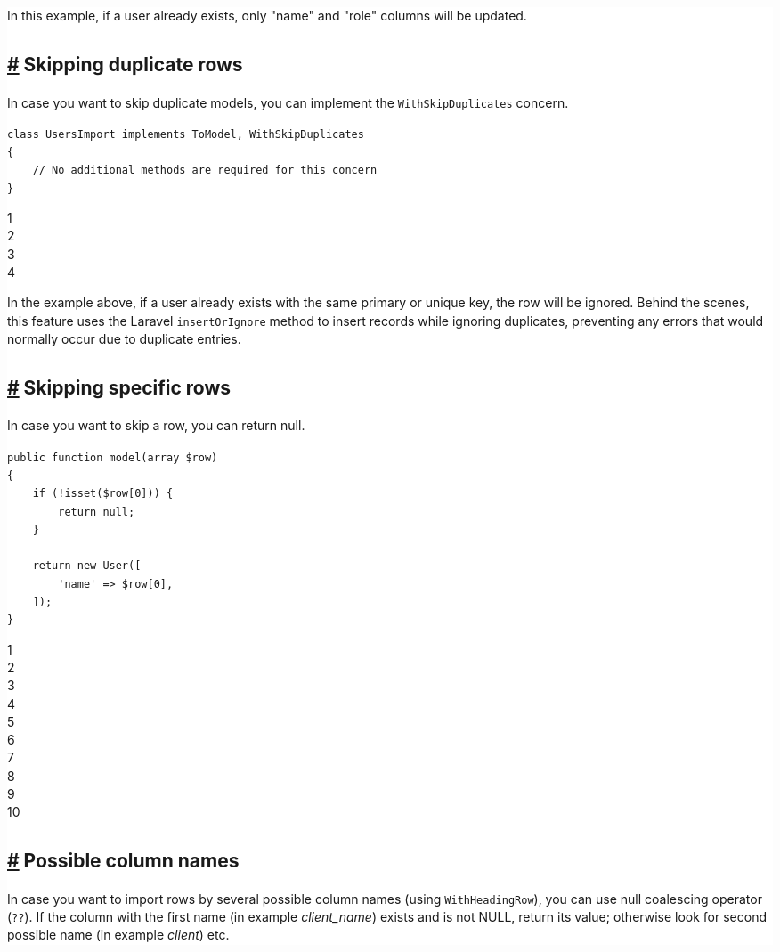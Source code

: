 In this example, if a user already exists, only "name" and "role" columns will be updated.

[#](#skipping-duplicate-rows) Skipping duplicate rows
-----------------------------------------------------

In case you want to skip duplicate models, you can implement the `WithSkipDuplicates` concern.

    class UsersImport implements ToModel, WithSkipDuplicates
    {
        // No additional methods are required for this concern
    }
    

1  
2  
3  
4  

In the example above, if a user already exists with the same primary or unique key, the row will be ignored. Behind the scenes, this feature uses the Laravel `insertOrIgnore` method to insert records while ignoring duplicates, preventing any errors that would normally occur due to duplicate entries.

[#](#skipping-specific-rows) Skipping specific rows
---------------------------------------------------

In case you want to skip a row, you can return null.

    public function model(array $row)
    {
        if (!isset($row[0])) {
            return null;
        }
    
        return new User([
            'name' => $row[0],
        ]);
    }
    

1  
2  
3  
4  
5  
6  
7  
8  
9  
10  

[#](#possible-column-names) Possible column names
-------------------------------------------------

In case you want to import rows by several possible column names (using `WithHeadingRow`), you can use null coalescing operator (`??`). If the column with the first name (in example _client\_name_) exists and is not NULL, return its value; otherwise look for second possible name (in example _client_) etc.
